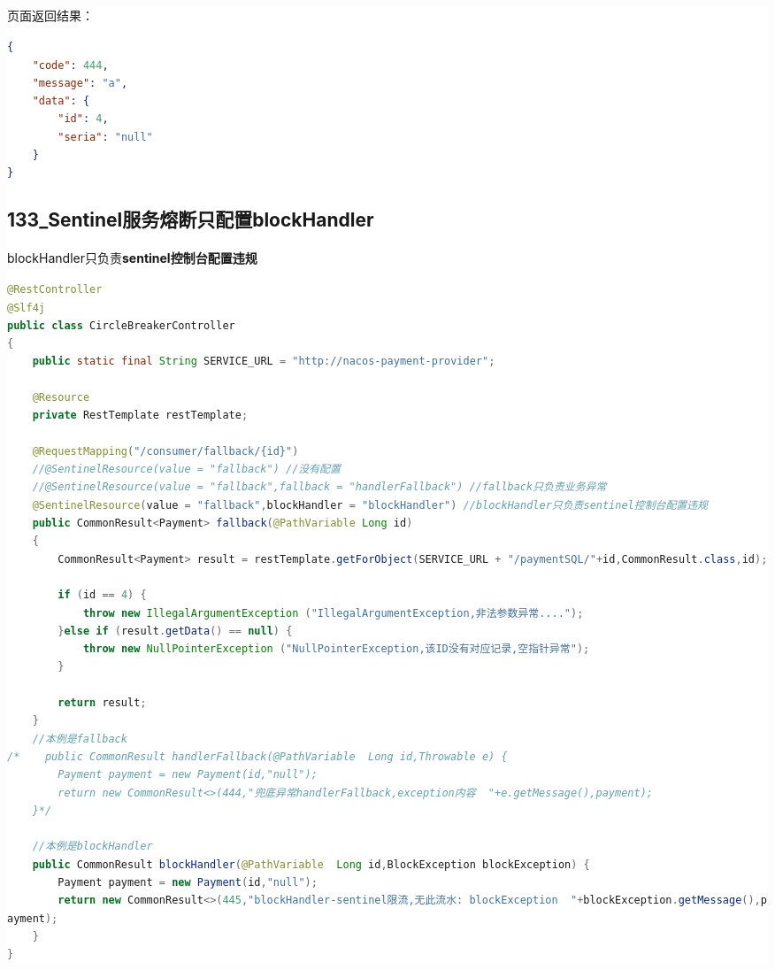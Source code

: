 页面返回结果：

```json
{
    "code": 444,
    "message": "a",
    "data": {
        "id": 4,
        "seria": "null"
    }
}
```

## 133_Sentinel服务熔断只配置blockHandler

blockHandler只负责**sentinel控制台配置违规**

```java
@RestController
@Slf4j
public class CircleBreakerController
{
    public static final String SERVICE_URL = "http://nacos-payment-provider";

    @Resource
    private RestTemplate restTemplate;

    @RequestMapping("/consumer/fallback/{id}")
    //@SentinelResource(value = "fallback") //没有配置
    //@SentinelResource(value = "fallback",fallback = "handlerFallback") //fallback只负责业务异常
    @SentinelResource(value = "fallback",blockHandler = "blockHandler") //blockHandler只负责sentinel控制台配置违规
    public CommonResult<Payment> fallback(@PathVariable Long id)
    {
        CommonResult<Payment> result = restTemplate.getForObject(SERVICE_URL + "/paymentSQL/"+id,CommonResult.class,id);

        if (id == 4) {
            throw new IllegalArgumentException ("IllegalArgumentException,非法参数异常....");
        }else if (result.getData() == null) {
            throw new NullPointerException ("NullPointerException,该ID没有对应记录,空指针异常");
        }

        return result;
    }
    //本例是fallback
/*    public CommonResult handlerFallback(@PathVariable  Long id,Throwable e) {
        Payment payment = new Payment(id,"null");
        return new CommonResult<>(444,"兜底异常handlerFallback,exception内容  "+e.getMessage(),payment);
    }*/
    
    //本例是blockHandler
    public CommonResult blockHandler(@PathVariable  Long id,BlockException blockException) {
        Payment payment = new Payment(id,"null");
        return new CommonResult<>(445,"blockHandler-sentinel限流,无此流水: blockException  "+blockException.getMessage(),payment);
    }
}

```

